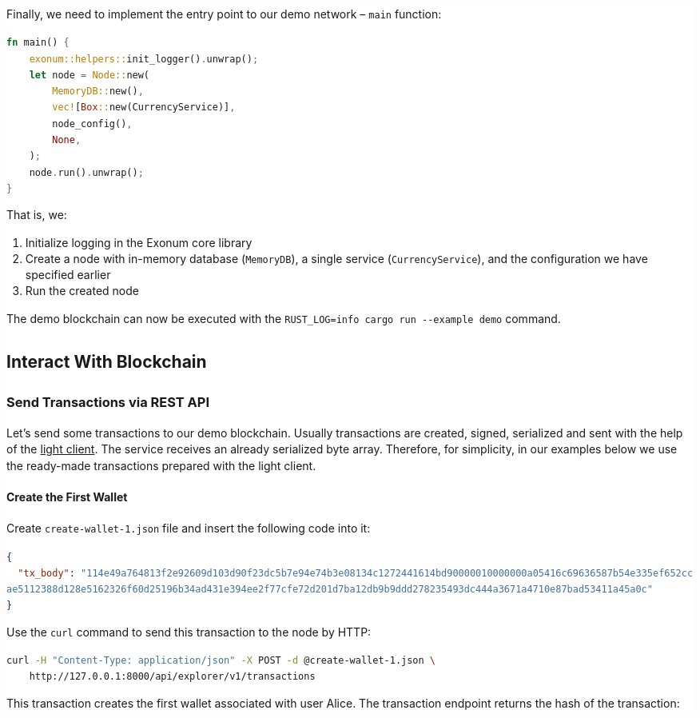 Finally, we need to implement the entry point to our demo network – `main`
function:

```rust
fn main() {
    exonum::helpers::init_logger().unwrap();
    let node = Node::new(
        MemoryDB::new(),
        vec![Box::new(CurrencyService)],
        node_config(),
        None,
    );
    node.run().unwrap();
}
```

That is, we:

1. Initialize logging in the Exonum core library
2. Create a node with in-memory database (`MemoryDB`), a single service
   (`CurrencyService`), and the configuration we have specified earlier
3. Run the created node

The demo blockchain can now be executed with the
`RUST_LOG=info cargo run --example demo` command.

## Interact With Blockchain

### Send Transactions via REST API

Let’s send some transactions to our demo blockchain. Usually transactions are
created, signed, serialized and sent with the help of the
[light client](light-client.md). The service receives an already serialized
byte array. Therefore, for simplicity, in our examples below we use the
ready-made transactions prepared with the light client.

#### Create the First Wallet

Create `create-wallet-1.json` file and insert the following code into it:

```json
{
  "tx_body": "114e49a764813f2e92609d103d90f23dc5b7e94e74b3e08134c1272441614bd90000010000000a05416c69636587b54e335ef652ccae5112388d128e5162326f60d25196b34ad431e394ee2f77cfe72d201d7ba12db9b9ddd278235493dc444a3671a4710e87bad53411a45a0c"
}
```

Use the `curl` command to send this transaction to the node by HTTP:

```sh
curl -H "Content-Type: application/json" -X POST -d @create-wallet-1.json \
    http://127.0.0.1:8000/api/explorer/v1/transactions
```

This transaction creates the first wallet associated with user Alice.
The transaction endpoint returns the hash of the transaction:


[cryptocurrency]: https://github.com/exonum/exonum/blob/master/examples/cryptocurrency
[explorer]: ../advanced/node-management.md#transaction
[tx-info]: ../architecture/transactions.md#info
[rust-closure]: https://doc.rust-lang.org/book/first-edition/closures.html
[curry-fn]: https://en.wikipedia.org/wiki/Currying
[arc]: https://doc.rust-lang.org/std/sync/struct.Arc.html
[ref]: https://doc.rust-lang.org/std/cell/struct.Ref.html
[cargo-example]: http://doc.crates.io/manifest.html#examples
[lib.rs]: https://github.com/exonum/exonum/blob/master/examples/cryptocurrency/src/lib.rs
[demo.rs]: https://github.com/exonum/exonum/blob/master/examples/cryptocurrency/examples/demo.rs
[std-asref]: https://doc.rust-lang.org/std/convert/trait.AsRef.html